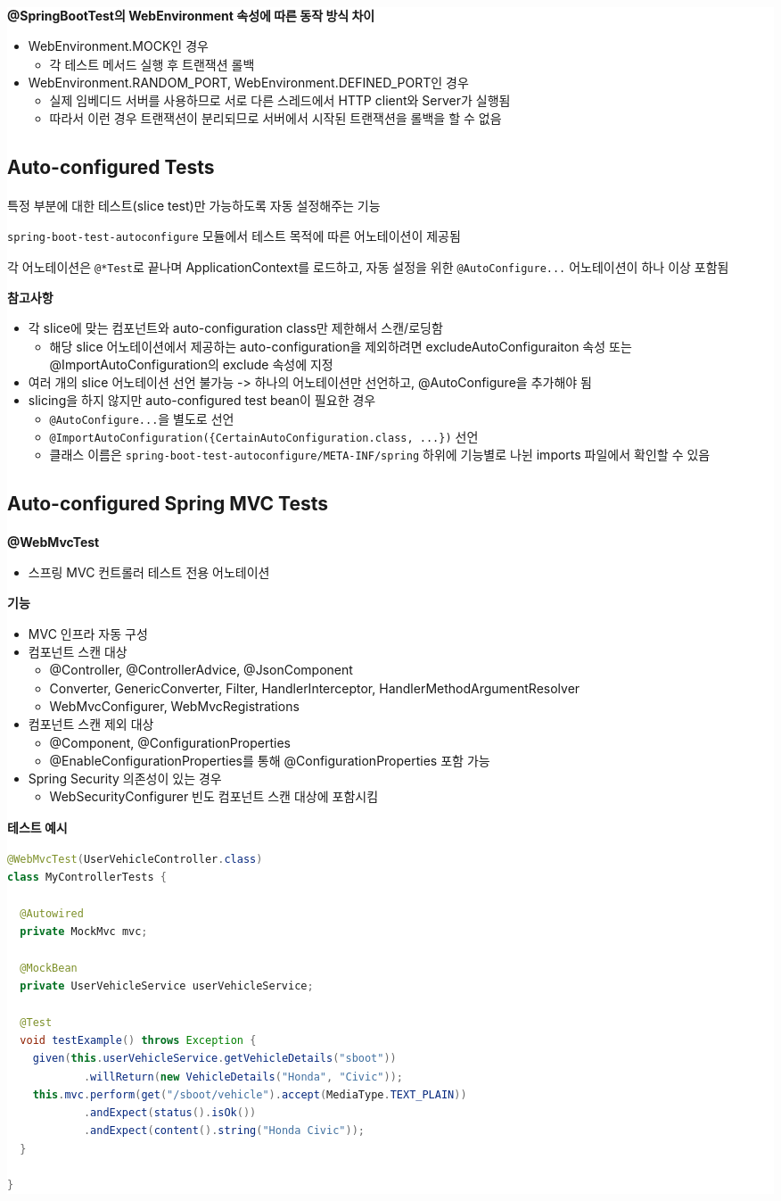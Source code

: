 **@SpringBootTest의 WebEnvironment 속성에 따른 동작 방식 차이** 
- WebEnvironment.MOCK인 경우
  - 각 테스트 메서드 실행 후 트랜잭션 롤백
- WebEnvironment.RANDOM_PORT, WebEnvironment.DEFINED_PORT인 경우
  - 실제 임베디드 서버를 사용하므로 서로 다른 스레드에서 HTTP client와 Server가 실행됨
  - 따라서 이런 경우 트랜잭션이 분리되므로 서버에서 시작된 트랜잭션을 롤백을 할 수 없음

## Auto-configured Tests

특정 부분에 대한 테스트(slice test)만 가능하도록 자동 설정해주는 기능

`spring-boot-test-autoconfigure` 모듈에서 테스트 목적에 따른 어노테이션이 제공됨

각 어노테이션은 `@*Test`로 끝나며 ApplicationContext를 로드하고, 자동 설정을 위한 `@AutoConfigure...` 어노테이션이 하나 이상 포함됨

**참고사항**
- 각 slice에 맞는 컴포넌트와 auto-configuration class만 제한해서 스캔/로딩함
  - 해당 slice 어노테이션에서 제공하는 auto-configuration을 제외하려면 excludeAutoConfiguraiton 속성 또는 @ImportAutoConfiguration의 exclude 속성에 지정
- 여러 개의 slice 어노테이션 선언 불가능 -> 하나의 어노테이션만 선언하고, @AutoConfigure을 추가해야 됨
- slicing을 하지 않지만 auto-configured test bean이 필요한 경우
  - `@AutoConfigure...`을 별도로 선언
  - `@ImportAutoConfiguration({CertainAutoConfiguration.class, ...})` 선언
  - 클래스 이름은 `spring-boot-test-autoconfigure/META-INF/spring` 하위에 기능별로 나뉜 imports 파일에서 확인할 수 있음

## Auto-configured Spring MVC Tests

**@WebMvcTest**
- 스프링 MVC 컨트롤러 테스트 전용 어노테이션

**기능**
- MVC 인프라 자동 구성
- 컴포넌트 스캔 대상
  - @Controller, @ControllerAdvice, @JsonComponent
  - Converter, GenericConverter, Filter, HandlerInterceptor, HandlerMethodArgumentResolver
  - WebMvcConfigurer, WebMvcRegistrations
- 컴포넌트 스캔 제외 대상
  - @Component, @ConfigurationProperties
  - @EnableConfigurationProperties를 통해 @ConfigurationProperties 포함 가능
- Spring Security 의존성이 있는 경우
  - WebSecurityConfigurer 빈도 컴포넌트 스캔 대상에 포함시킴

**테스트 예시**
```java
@WebMvcTest(UserVehicleController.class)
class MyControllerTests {

  @Autowired
  private MockMvc mvc;

  @MockBean
  private UserVehicleService userVehicleService;

  @Test
  void testExample() throws Exception {
    given(this.userVehicleService.getVehicleDetails("sboot"))
            .willReturn(new VehicleDetails("Honda", "Civic"));
    this.mvc.perform(get("/sboot/vehicle").accept(MediaType.TEXT_PLAIN))
            .andExpect(status().isOk())
            .andExpect(content().string("Honda Civic"));
  }

}
```
